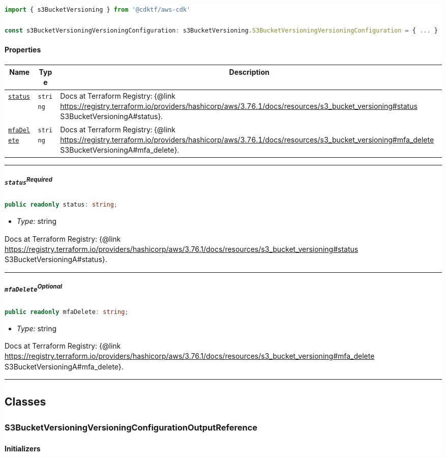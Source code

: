 ```typescript
import { s3BucketVersioning } from '@cdktf/aws-cdk'

const s3BucketVersioningVersioningConfiguration: s3BucketVersioning.S3BucketVersioningVersioningConfiguration = { ... }
```

#### Properties <a name="Properties" id="Properties"></a>

| **Name** | **Type** | **Description** |
| --- | --- | --- |
| <code><a href="#@cdktf/aws-cdk.s3BucketVersioning.S3BucketVersioningVersioningConfiguration.property.status">status</a></code> | <code>string</code> | Docs at Terraform Registry: {@link https://registry.terraform.io/providers/hashicorp/aws/3.76.1/docs/resources/s3_bucket_versioning#status S3BucketVersioningA#status}. |
| <code><a href="#@cdktf/aws-cdk.s3BucketVersioning.S3BucketVersioningVersioningConfiguration.property.mfaDelete">mfaDelete</a></code> | <code>string</code> | Docs at Terraform Registry: {@link https://registry.terraform.io/providers/hashicorp/aws/3.76.1/docs/resources/s3_bucket_versioning#mfa_delete S3BucketVersioningA#mfa_delete}. |

---

##### `status`<sup>Required</sup> <a name="status" id="@cdktf/aws-cdk.s3BucketVersioning.S3BucketVersioningVersioningConfiguration.property.status"></a>

```typescript
public readonly status: string;
```

- *Type:* string

Docs at Terraform Registry: {@link https://registry.terraform.io/providers/hashicorp/aws/3.76.1/docs/resources/s3_bucket_versioning#status S3BucketVersioningA#status}.

---

##### `mfaDelete`<sup>Optional</sup> <a name="mfaDelete" id="@cdktf/aws-cdk.s3BucketVersioning.S3BucketVersioningVersioningConfiguration.property.mfaDelete"></a>

```typescript
public readonly mfaDelete: string;
```

- *Type:* string

Docs at Terraform Registry: {@link https://registry.terraform.io/providers/hashicorp/aws/3.76.1/docs/resources/s3_bucket_versioning#mfa_delete S3BucketVersioningA#mfa_delete}.

---

## Classes <a name="Classes" id="Classes"></a>

### S3BucketVersioningVersioningConfigurationOutputReference <a name="S3BucketVersioningVersioningConfigurationOutputReference" id="@cdktf/aws-cdk.s3BucketVersioning.S3BucketVersioningVersioningConfigurationOutputReference"></a>

#### Initializers <a name="Initializers" id="@cdktf/aws-cdk.s3BucketVersioning.S3BucketVersioningVersioningConfigurationOutputReference.Initializer"></a>
